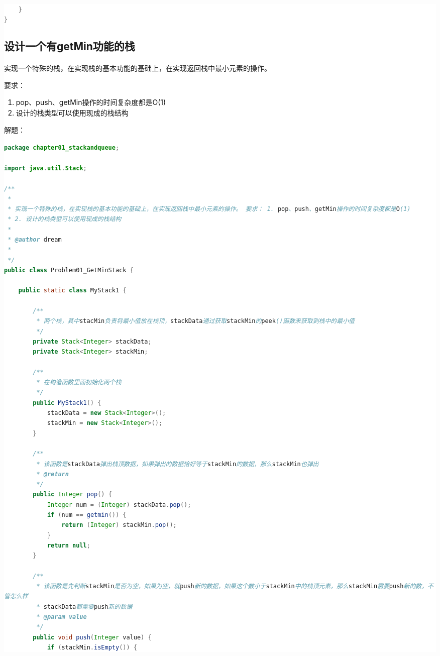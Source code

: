 ```java
    }
}
```

## 设计一个有getMin功能的栈

实现一个特殊的栈，在实现栈的基本功能的基础上，在实现返回栈中最小元素的操作。

要求：

1. pop、push、getMin操作的时间复杂度都是O(1)
2. 设计的栈类型可以使用现成的栈结构

解题：

```java
package chapter01_stackandqueue;

import java.util.Stack;

/**
 * 
 * 实现一个特殊的栈，在实现栈的基本功能的基础上，在实现返回栈中最小元素的操作。 要求： 1. pop、push、getMin操作的时间复杂度都是O(1)
 * 2. 设计的栈类型可以使用现成的栈结构
 * 
 * @author dream
 *
 */
public class Problem01_GetMinStack {

    public static class MyStack1 {

        /**
         * 两个栈，其中stacMin负责将最小值放在栈顶，stackData通过获取stackMin的peek()函数来获取到栈中的最小值
         */
        private Stack<Integer> stackData;
        private Stack<Integer> stackMin;

        /**
         * 在构造函数里面初始化两个栈
         */
        public MyStack1() {
            stackData = new Stack<Integer>();
            stackMin = new Stack<Integer>();
        }

        /**
         * 该函数是stackData弹出栈顶数据，如果弹出的数据恰好等于stackMin的数据，那么stackMin也弹出
         * @return
         */
        public Integer pop() {
            Integer num = (Integer) stackData.pop();
            if (num == getmin()) {
                return (Integer) stackMin.pop();
            }
            return null;
        }

        /**
         * 该函数是先判断stackMin是否为空，如果为空，就push新的数据，如果这个数小于stackMin中的栈顶元素，那么stackMin需要push新的数，不管怎么样
         * stackData都需要push新的数据
         * @param value
         */
        public void push(Integer value) {
            if (stackMin.isEmpty()) {
```